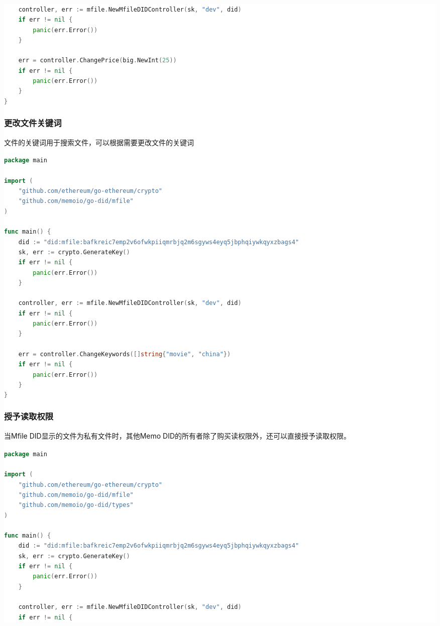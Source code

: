 ```go
	controller, err := mfile.NewMfileDIDController(sk, "dev", did)
	if err != nil {
		panic(err.Error())
	}

	err = controller.ChangePrice(big.NewInt(25))
	if err != nil {
		panic(err.Error())
	}
}
```

### 更改文件关键词

文件的关键词用于搜索文件，可以根据需要更改文件的关键词

```go
package main

import (
	"github.com/ethereum/go-ethereum/crypto"
	"github.com/memoio/go-did/mfile"
)

func main() {
	did := "did:mfile:bafkreic7emp2v6ofwkpiiqmrbjq2m6sgyws4eyq5jbphqiywkqyxzbags4"
	sk, err := crypto.GenerateKey()
	if err != nil {
		panic(err.Error())
	}

	controller, err := mfile.NewMfileDIDController(sk, "dev", did)
	if err != nil {
		panic(err.Error())
	}

	err = controller.ChangeKeywords([]string{"movie", "china"})
	if err != nil {
		panic(err.Error())
	}
}
```

### 授予读取权限

当Mfile DID显示的文件为私有文件时，其他Memo DID的所有者除了购买读权限外，还可以直接授予读取权限。

```go
package main

import (
	"github.com/ethereum/go-ethereum/crypto"
	"github.com/memoio/go-did/mfile"
	"github.com/memoio/go-did/types"
)

func main() {
	did := "did:mfile:bafkreic7emp2v6ofwkpiiqmrbjq2m6sgyws4eyq5jbphqiywkqyxzbags4"
	sk, err := crypto.GenerateKey()
	if err != nil {
		panic(err.Error())
	}

	controller, err := mfile.NewMfileDIDController(sk, "dev", did)
	if err != nil {
```